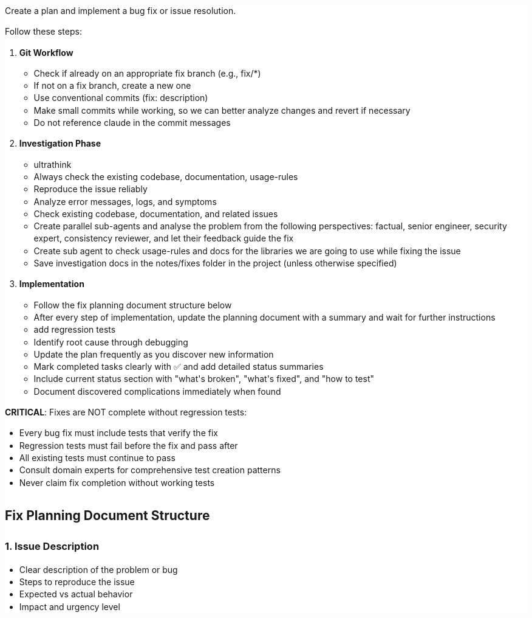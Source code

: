 Create a plan and implement a bug fix or issue resolution.

Follow these steps:

1. **Git Workflow**

   - Check if already on an appropriate fix branch (e.g., fix/\*)
   - If not on a fix branch, create a new one
   - Use conventional commits (fix: description)
   - Make small commits while working, so we can better analyze changes and
     revert if necessary
   - Do not reference claude in the commit messages

2. **Investigation Phase**

   - ultrathink
   - Always check the existing codebase, documentation, usage-rules
   - Reproduce the issue reliably
   - Analyze error messages, logs, and symptoms
   - Check existing codebase, documentation, and related issues
   - Create parallel sub-agents and analyse the problem from the following
     perspectives: factual, senior engineer, security expert, consistency
     reviewer, and let their feedback guide the fix
   - Create sub agent to check usage-rules and docs for the libraries we are
     going to use while fixing the issue
   - Save investigation docs in the notes/fixes folder in the project (unless
     otherwise specified)

3. **Implementation**
   - Follow the fix planning document structure below
   - After every step of implementation, update the planning document with a
     summary and wait for further instructions
   - add regression tests
   - Identify root cause through debugging
   - Update the plan frequently as you discover new information
   - Mark completed tasks clearly with ✅ and add detailed status summaries
   - Include current status section with "what's broken", "what's fixed", and
     "how to test"
   - Document discovered complications immediately when found

**CRITICAL**: Fixes are NOT complete without regression tests:

- Every bug fix must include tests that verify the fix
- Regression tests must fail before the fix and pass after
- All existing tests must continue to pass
- Consult domain experts for comprehensive test creation patterns
- Never claim fix completion without working tests

## Fix Planning Document Structure

### 1. Issue Description

- Clear description of the problem or bug
- Steps to reproduce the issue
- Expected vs actual behavior
- Impact and urgency level

